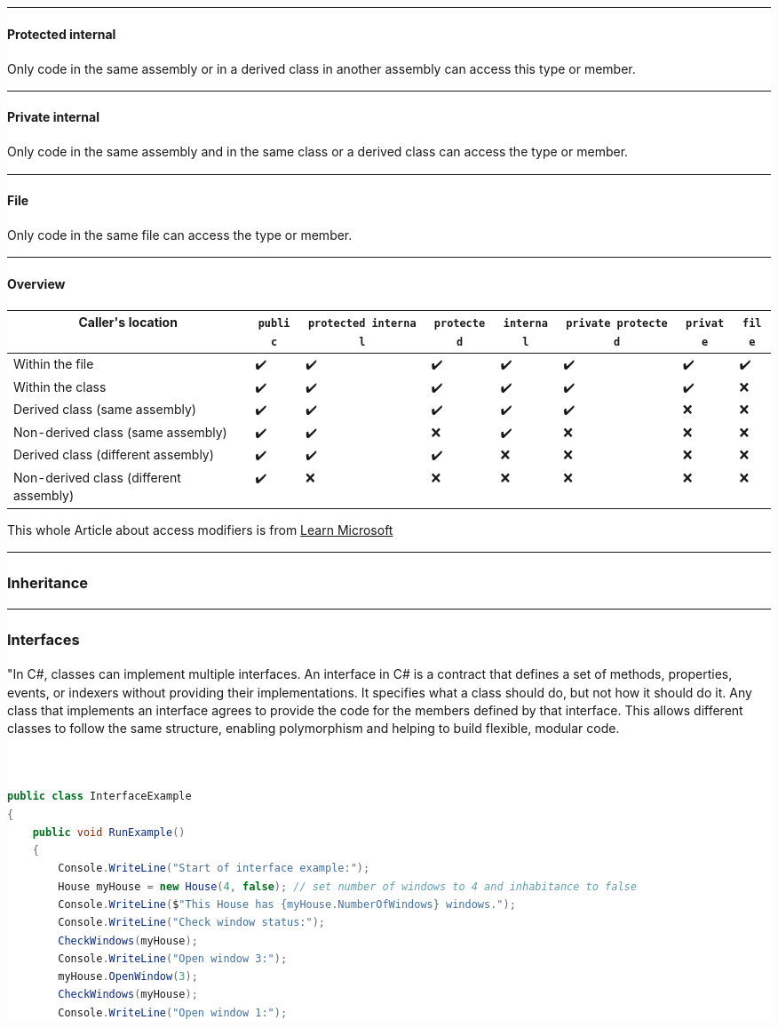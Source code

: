 
---

#### Protected internal
Only code in the same assembly or in a derived class in another assembly can access this type or member.

---

#### Private internal
Only code in the same assembly and in the same class or a derived class can access the type or member.

---

#### File
Only code in the same file can access the type or member.

---

#### Overview
| Caller's location                   | `public` | `protected internal` | `protected` | `internal` | `private protected` | `private` | `file` |
|-------------------------------------|----------|-----------------------|-------------|------------|----------------------|-----------|--------|
| Within the file                     | ✔️       | ✔️                    | ✔️          | ✔️         | ✔️                   | ✔️        | ✔️     |
| Within the class                    | ✔️       | ✔️                    | ✔️          | ✔️         | ✔️                   | ✔️        | ❌     |
| Derived class (same assembly)       | ✔️       | ✔️                    | ✔️          | ✔️         | ✔️                   | ❌        | ❌     |
| Non-derived class (same assembly)   | ✔️       | ✔️                    | ❌          | ✔️         | ❌                   | ❌        | ❌     |
| Derived class (different assembly)  | ✔️       | ✔️                    | ✔️          | ❌         | ❌                   | ❌        | ❌     |
| Non-derived class (different assembly) | ✔️    | ❌                    | ❌          | ❌         | ❌                   | ❌        | ❌     |


This whole Article about access modifiers is from [Learn Microsoft](https://learn.microsoft.com/en-us/dotnet/csharp/programming-guide/classes-and-structs/access-modifiers)

---

### Inheritance

---

### Interfaces
"In C#, classes can implement multiple interfaces. An interface in C# is a contract that defines a set of methods, properties, events, or indexers without providing their implementations. It specifies what a class should do, but not how it should do it. Any class that implements an interface agrees to provide the code for the members defined by that interface. This allows different classes to follow the same structure, enabling polymorphism and helping to build flexible, modular code.
```c#


public class InterfaceExample
{
    public void RunExample()
    {
        Console.WriteLine("Start of interface example:");
        House myHouse = new House(4, false); // set number of windows to 4 and inhabitance to false
        Console.WriteLine($"This House has {myHouse.NumberOfWindows} windows.");
        Console.WriteLine("Check window status:");
        CheckWindows(myHouse);
        Console.WriteLine("Open window 3:");
        myHouse.OpenWindow(3);
        CheckWindows(myHouse);
        Console.WriteLine("Open window 1:");
```